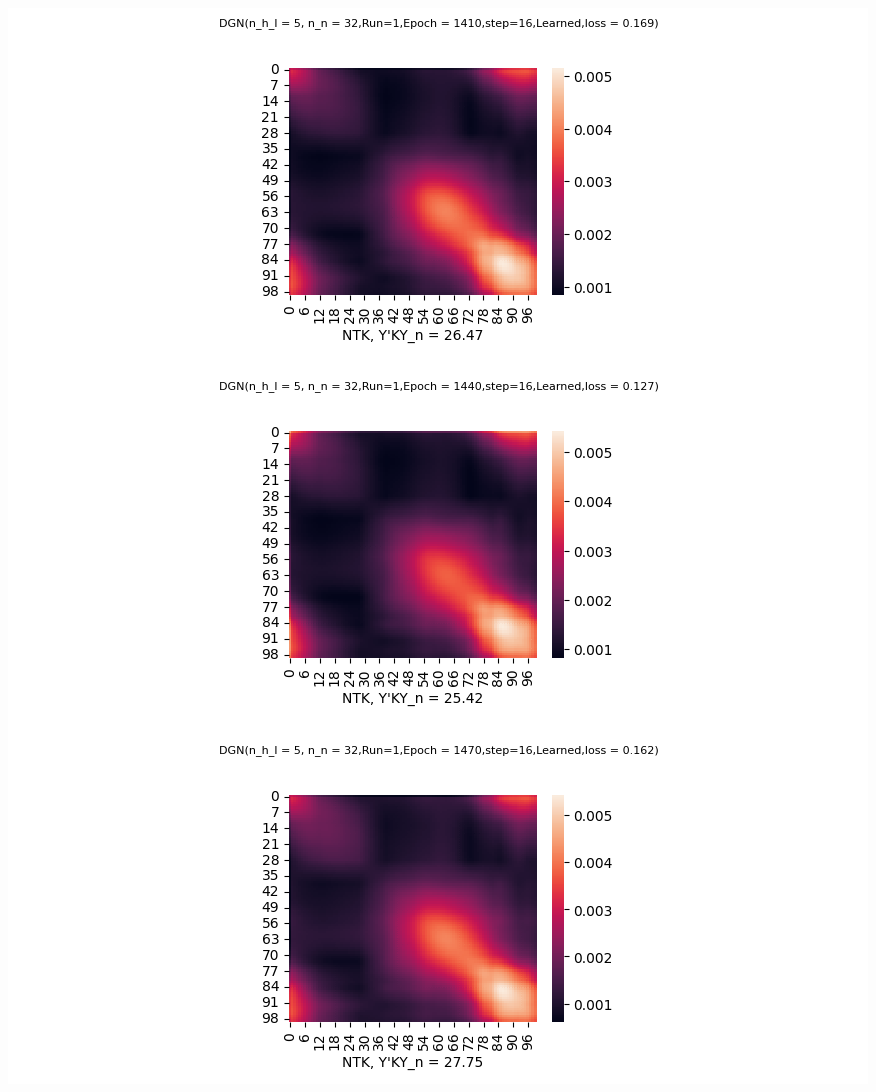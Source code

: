 <p align="center"> <img src= 'all_figs/DGN(n_h_l = 5, n_n = 32,Run=1,Epoch = 1410,step=16,Learned,loss = 0.169).png' /> </p>
<p align="center"> <img src= 'all_figs/DGN(n_h_l = 5, n_n = 32,Run=1,Epoch = 1440,step=16,Learned,loss = 0.127).png' /> </p>
<p align="center"> <img src= 'all_figs/DGN(n_h_l = 5, n_n = 32,Run=1,Epoch = 1470,step=16,Learned,loss = 0.162).png' /> </p>